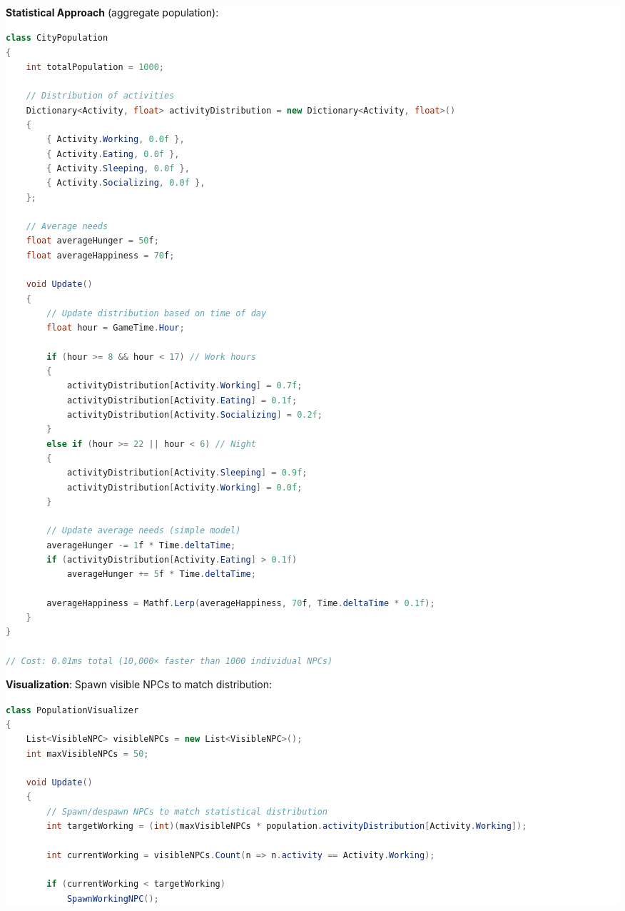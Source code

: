 **Statistical Approach** (aggregate population):
```csharp
class CityPopulation
{
    int totalPopulation = 1000;

    // Distribution of activities
    Dictionary<Activity, float> activityDistribution = new Dictionary<Activity, float>()
    {
        { Activity.Working, 0.0f },
        { Activity.Eating, 0.0f },
        { Activity.Sleeping, 0.0f },
        { Activity.Socializing, 0.0f },
    };

    // Average needs
    float averageHunger = 50f;
    float averageHappiness = 70f;

    void Update()
    {
        // Update distribution based on time of day
        float hour = GameTime.Hour;

        if (hour >= 8 && hour < 17) // Work hours
        {
            activityDistribution[Activity.Working] = 0.7f;
            activityDistribution[Activity.Eating] = 0.1f;
            activityDistribution[Activity.Socializing] = 0.2f;
        }
        else if (hour >= 22 || hour < 6) // Night
        {
            activityDistribution[Activity.Sleeping] = 0.9f;
            activityDistribution[Activity.Working] = 0.0f;
        }

        // Update average needs (simple model)
        averageHunger -= 1f * Time.deltaTime;
        if (activityDistribution[Activity.Eating] > 0.1f)
            averageHunger += 5f * Time.deltaTime;

        averageHappiness = Mathf.Lerp(averageHappiness, 70f, Time.deltaTime * 0.1f);
    }
}

// Cost: 0.01ms total (10,000× faster than 1000 individual NPCs)
```

**Visualization**: Spawn visible NPCs to match distribution:
```csharp
class PopulationVisualizer
{
    List<VisibleNPC> visibleNPCs = new List<VisibleNPC>();
    int maxVisibleNPCs = 50;

    void Update()
    {
        // Spawn/despawn NPCs to match statistical distribution
        int targetWorking = (int)(maxVisibleNPCs * population.activityDistribution[Activity.Working]);

        int currentWorking = visibleNPCs.Count(n => n.activity == Activity.Working);

        if (currentWorking < targetWorking)
            SpawnWorkingNPC();
```